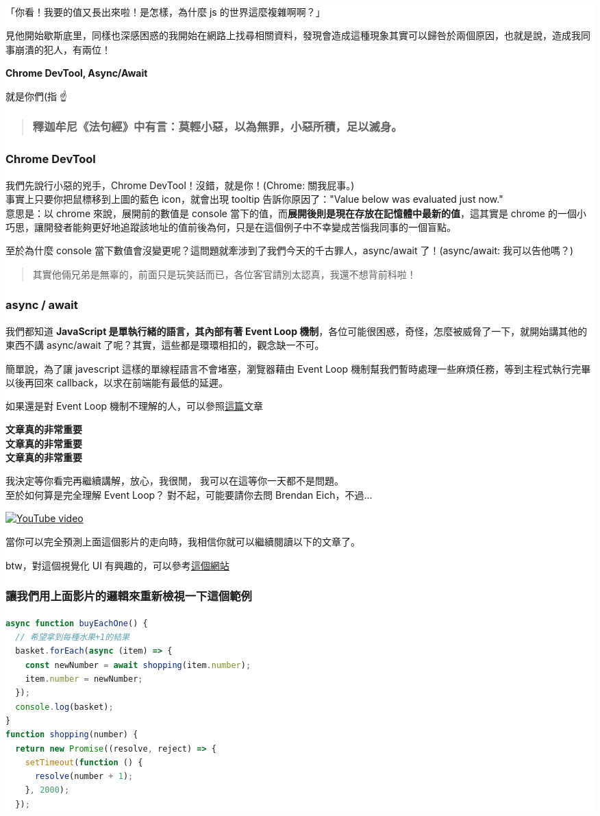 

「你看！我要的值又長出來啦！是怎樣，為什麼 js 的世界這麼複雜啊啊？」<br>

見他開始歇斯底里，同樣也深感困惑的我開始在網路上找尋相關資料，發現會造成這種現象其實可以歸咎於兩個原因，也就是說，造成我同事崩潰的犯人，有兩位！<br>

**Chrome DevTool, Async/Await**<br>

就是你們(指 ☝️

> ### 釋迦牟尼《法句經》中有言：莫輕小惡，以為無罪，小惡所積，足以滅身。

### Chrome DevTool

我們先說行小惡的兇手，Chrome DevTool！沒錯，就是你！(Chrome:
關我屁事。)<br>
事實上只要你把鼠標移到上圖的藍色 icon，就會出現 tooltip 告訴你原因了："Value
below was evaluated just now."<br>
意思是：以 chrome 來說，展開前的數值是 console 當下的值，而**展開後則是現在存放在記憶體中最新的值**，這其實是 chrome 的一個小巧思，讓開發者能夠更好地追蹤該地址的值前後為何，只是在這個例子中不幸變成苦惱我同事的一個盲點。

至於為什麼 console 當下數值會沒變更呢？這問題就牽涉到了我們今天的千古罪人，async/await 了！(async/await: 我可以告他嗎？)

> 其實他倆兄弟是無辜的，前面只是玩笑話而已，各位客官請別太認真，我還不想背前科啦！

### async / await

我們都知道 **JavaScript 是單執行緒的語言，其內部有著 Event Loop 機制**，各位可能很困惑，奇怪，怎麼被威脅了一下，就開始講其他的東西不講 async/await 了呢？其實，這些都是環環相扣的，觀念缺一不可。

簡單說，為了讓 javescript 這樣的單線程語言不會堵塞，瀏覽器藉由 Event Loop 機制幫我們暫時處理一些麻煩任務，等到主程式執行完畢以後再回來 callback，以求在前端能有最低的延遲。

如果還是對 Event Loop 機制不理解的人，可以參照<a href="https://pjchender.blogspot.com/2017/08/javascript-learn-event-loop-stack-queue.html">這篇</a>文章

**文章真的非常重要**<br>
**文章真的非常重要**<br>
**文章真的非常重要**<br>

我決定等你看完再繼續講解，放心，我很閒， 我可以在這等你一天都不是問題。<br>
至於如何算是完全理解 Event Loop？ 對不起，可能要請你去問 Brendan Eich，不過...<br>

[![YouTube video](https://img.youtube.com/vi/YOo001UM8PI/0.jpg)](https://www.youtube.com/watch?v=YOo001UM8PI)

當你可以完全預測上面這個影片的走向時，我相信你就可以繼續閱讀以下的文章了。

btw，對這個視覺化 UI 有興趣的，可以參考<a href="http://latentflip.com/loupe/?code=JC5vbignYnV0dG9uJywgJ2NsaWNrJywgZnVuY3Rpb24gb25DbGljaygpIHsKICAgIHNldFRpbWVvdXQoZnVuY3Rpb24gdGltZXIoKSB7CiAgICAgICAgY29uc29sZS5sb2coJ1lvdSBjbGlja2VkIHRoZSBidXR0b24hJyk7ICAgIAogICAgfSwgMjAwMCk7Cn0pOwoKY29uc29sZS5sb2coIkhpISIpOwoKc2V0VGltZW91dChmdW5jdGlvbiB0aW1lb3V0KCkgewogICAgY29uc29sZS5sb2coIkNsaWNrIHRoZSBidXR0b24hIik7Cn0sIDUwMDApOwoKY29uc29sZS5sb2coIldlbGNvbWUgdG8gbG91cGUuIik7!!!PGJ1dHRvbj5DbGljayBtZSE8L2J1dHRvbj4%3D">這個網站</a>

### 讓我們用上面影片的邏輯來重新檢視一下這個範例

```js
async function buyEachOne() {
  // 希望拿到每種水果+1的結果
  basket.forEach(async (item) => {
    const newNumber = await shopping(item.number);
    item.number = newNumber;
  });
  console.log(basket);
}
function shopping(number) {
  return new Promise((resolve, reject) => {
    setTimeout(function () {
      resolve(number + 1);
    }, 2000);
  });
```